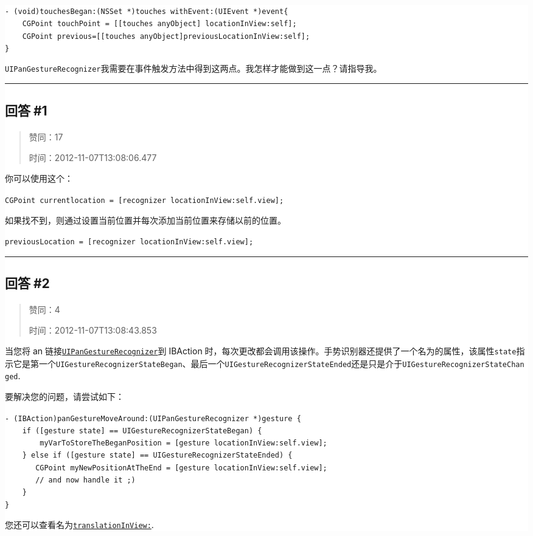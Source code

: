 ```
- (void)touchesBegan:(NSSet *)touches withEvent:(UIEvent *)event{
    CGPoint touchPoint = [[touches anyObject] locationInView:self];
    CGPoint previous=[[touches anyObject]previousLocationInView:self];
} 
```

`UIPanGestureRecognizer`我需要在事件触发方法中得到这两点。我怎样才能做到这一点？请指导我。

* * *

## 回答 #1

> 赞同：17
> 
> 时间：2012-11-07T13:08:06.477

你可以使用这个：

```
CGPoint currentlocation = [recognizer locationInView:self.view]; 
```

如果找不到，则通过设置当前位置并每次添加当前位置来存储以前的位置。

```
previousLocation = [recognizer locationInView:self.view]; 
```

* * *

## 回答 #2

> 赞同：4
> 
> 时间：2012-11-07T13:08:43.853

当您将 an 链接[`UIPanGestureRecognizer`](http://developer.apple.com/library/ios/#documentation/uikit/reference/UIPanGestureRecognizer_Class/Reference/Reference.html)到 IBAction 时，每次更改都会调用该操作。手势识别器还提供了一个名为的属性，该属性`state`指示它是第一个`UIGestureRecognizerStateBegan`、最后一个`UIGestureRecognizerStateEnded`还是只是介于`UIGestureRecognizerStateChanged`.

要解决您的问题，请尝试如下：

```
- (IBAction)panGestureMoveAround:(UIPanGestureRecognizer *)gesture {
    if ([gesture state] == UIGestureRecognizerStateBegan) {
        myVarToStoreTheBeganPosition = [gesture locationInView:self.view];
    } else if ([gesture state] == UIGestureRecognizerStateEnded) {
       CGPoint myNewPositionAtTheEnd = [gesture locationInView:self.view];
       // and now handle it ;)
    }
} 
```

您还可以查看名为[`translationInView:`](http://developer.apple.com/library/ios/documentation/uikit/reference/UIPanGestureRecognizer_Class/Reference/Reference.html#//apple_ref/occ/instm/UIPanGestureRecognizer/translationInView%3a).

